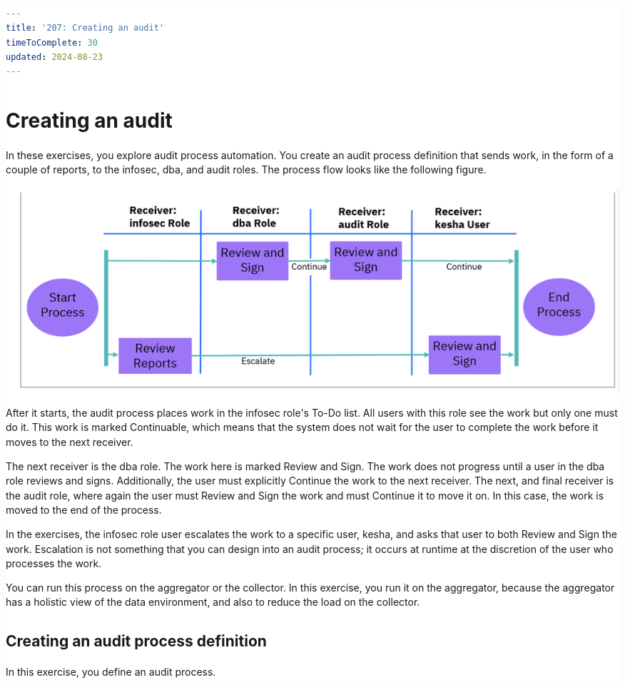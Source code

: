 ```yaml
---
title: '207: Creating an audit'
timeToComplete: 30
updated: 2024-08-23
---
```

# Creating an audit

In these exercises, you explore audit process automation. You create an audit process definition that sends work, in the form of a couple of reports, to the infosec, dba, and audit roles. The process flow looks like the following figure. 

 ![](./images/207/audit-diagram.png) 

After it starts, the audit process places work in the infosec role's To-Do list. All users with this role see the work but only one must do it. This work is marked Continuable, which means that the system does not wait for the user to complete the work before it moves to the next receiver.

The next receiver is the dba role. The work here is marked Review and Sign. The work does not progress until a user in the dba role reviews and signs. Additionally, the user must explicitly Continue the work to the next receiver. The next, and final receiver is the audit role, where again the user must Review and Sign the work and must Continue it to move it on. In this case, the work is moved to the end of the process.

In the exercises, the infosec role user escalates the work to a specific user, kesha, and asks that user to both Review and Sign the work. Escalation is not something that you can design into an audit process; it occurs at runtime at the discretion of the user who processes the work. 

You can run this process on the aggregator or the collector. In this exercise, you run it on the aggregator, because the aggregator has a holistic view of the data environment, and also to reduce the load on the collector.


## Creating an audit process definition

In this exercise, you define an audit process.
